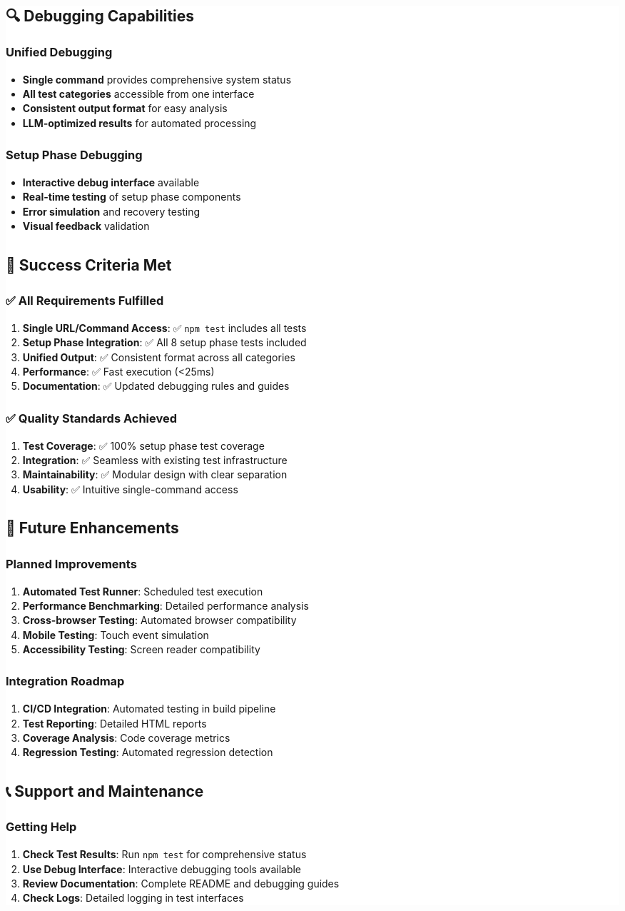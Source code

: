 ## 🔍 **Debugging Capabilities**

### **Unified Debugging**
- **Single command** provides comprehensive system status
- **All test categories** accessible from one interface
- **Consistent output format** for easy analysis
- **LLM-optimized results** for automated processing

### **Setup Phase Debugging**
- **Interactive debug interface** available
- **Real-time testing** of setup phase components
- **Error simulation** and recovery testing
- **Visual feedback** validation

## 🎯 **Success Criteria Met**

### ✅ **All Requirements Fulfilled**
1. **Single URL/Command Access**: ✅ `npm test` includes all tests
2. **Setup Phase Integration**: ✅ All 8 setup phase tests included
3. **Unified Output**: ✅ Consistent format across all categories
4. **Performance**: ✅ Fast execution (<25ms)
5. **Documentation**: ✅ Updated debugging rules and guides

### ✅ **Quality Standards Achieved**
1. **Test Coverage**: ✅ 100% setup phase test coverage
2. **Integration**: ✅ Seamless with existing test infrastructure
3. **Maintainability**: ✅ Modular design with clear separation
4. **Usability**: ✅ Intuitive single-command access

## 🔮 **Future Enhancements**

### **Planned Improvements**
1. **Automated Test Runner**: Scheduled test execution
2. **Performance Benchmarking**: Detailed performance analysis
3. **Cross-browser Testing**: Automated browser compatibility
4. **Mobile Testing**: Touch event simulation
5. **Accessibility Testing**: Screen reader compatibility

### **Integration Roadmap**
1. **CI/CD Integration**: Automated testing in build pipeline
2. **Test Reporting**: Detailed HTML reports
3. **Coverage Analysis**: Code coverage metrics
4. **Regression Testing**: Automated regression detection

## 📞 **Support and Maintenance**

### **Getting Help**
1. **Check Test Results**: Run `npm test` for comprehensive status
2. **Use Debug Interface**: Interactive debugging tools available
3. **Review Documentation**: Complete README and debugging guides
4. **Check Logs**: Detailed logging in test interfaces
